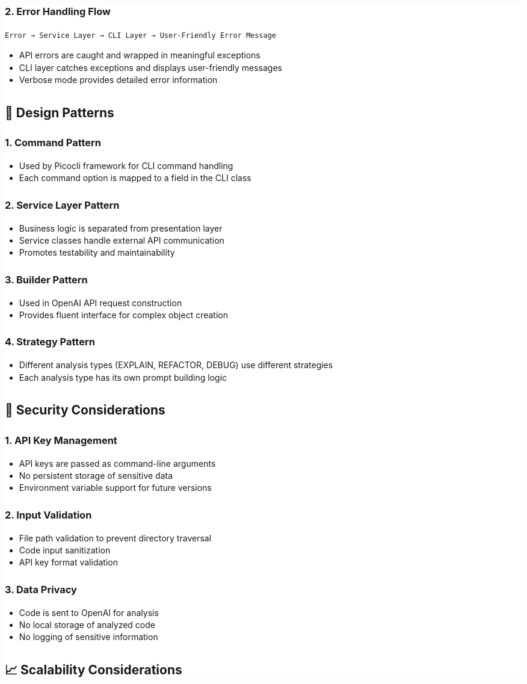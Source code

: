 ### 2. Error Handling Flow

```
Error → Service Layer → CLI Layer → User-Friendly Error Message
```

- API errors are caught and wrapped in meaningful exceptions
- CLI layer catches exceptions and displays user-friendly messages
- Verbose mode provides detailed error information

## 🎯 Design Patterns

### 1. Command Pattern
- Used by Picocli framework for CLI command handling
- Each command option is mapped to a field in the CLI class

### 2. Service Layer Pattern
- Business logic is separated from presentation layer
- Service classes handle external API communication
- Promotes testability and maintainability

### 3. Builder Pattern
- Used in OpenAI API request construction
- Provides fluent interface for complex object creation

### 4. Strategy Pattern
- Different analysis types (EXPLAIN, REFACTOR, DEBUG) use different strategies
- Each analysis type has its own prompt building logic

## 🔐 Security Considerations

### 1. API Key Management
- API keys are passed as command-line arguments
- No persistent storage of sensitive data
- Environment variable support for future versions

### 2. Input Validation
- File path validation to prevent directory traversal
- Code input sanitization
- API key format validation

### 3. Data Privacy
- Code is sent to OpenAI for analysis
- No local storage of analyzed code
- No logging of sensitive information

## 📈 Scalability Considerations
